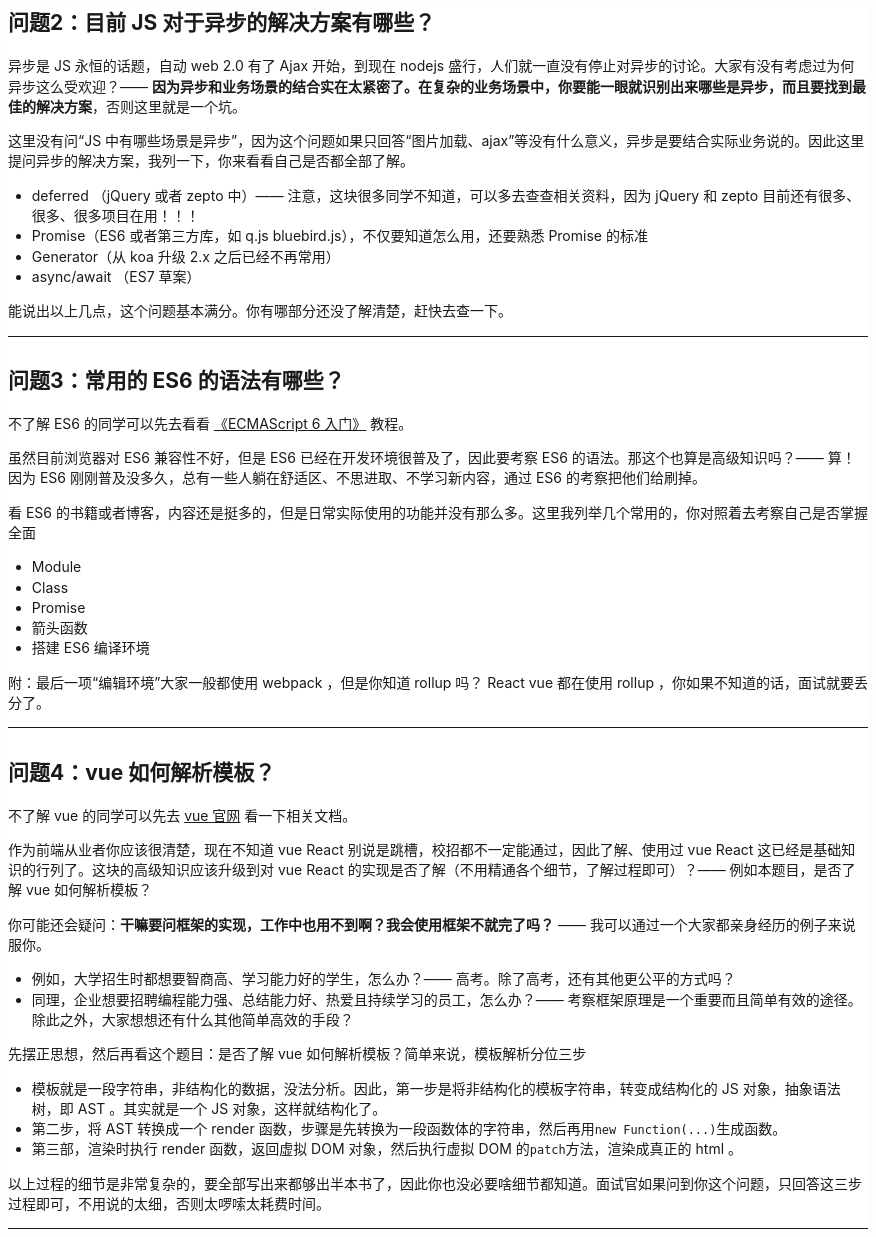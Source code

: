 ## 问题2：目前 JS 对于异步的解决方案有哪些？

异步是 JS 永恒的话题，自动 web 2.0 有了 Ajax 开始，到现在 nodejs 盛行，人们就一直没有停止对异步的讨论。大家有没有考虑过为何异步这么受欢迎？—— **因为异步和业务场景的结合实在太紧密了。在复杂的业务场景中，你要能一眼就识别出来哪些是异步，而且要找到最佳的解决方案**，否则这里就是一个坑。

这里没有问“JS 中有哪些场景是异步”，因为这个问题如果只回答“图片加载、ajax”等没有什么意义，异步是要结合实际业务说的。因此这里提问异步的解决方案，我列一下，你来看看自己是否都全部了解。

- deferred （jQuery 或者 zepto 中）—— 注意，这块很多同学不知道，可以多去查查相关资料，因为 jQuery 和 zepto 目前还有很多、很多、很多项目在用！！！
- Promise（ES6 或者第三方库，如 q.js bluebird.js），不仅要知道怎么用，还要熟悉 Promise 的标准
- Generator（从 koa 升级 2.x 之后已经不再常用）
- async/await （ES7 草案）

能说出以上几点，这个问题基本满分。你有哪部分还没了解清楚，赶快去查一下。

---

## 问题3：常用的 ES6 的语法有哪些？

不了解 ES6 的同学可以先去看看 [《ECMAScript 6 入门》](http://es6.ruanyifeng.com/) 教程。

虽然目前浏览器对 ES6 兼容性不好，但是 ES6 已经在开发环境很普及了，因此要考察 ES6 的语法。那这个也算是高级知识吗？—— 算！因为 ES6 刚刚普及没多久，总有一些人躺在舒适区、不思进取、不学习新内容，通过 ES6 的考察把他们给刷掉。

看 ES6 的书籍或者博客，内容还是挺多的，但是日常实际使用的功能并没有那么多。这里我列举几个常用的，你对照着去考察自己是否掌握全面

- Module
- Class
- Promise
- 箭头函数
- 搭建 ES6 编译环境

附：最后一项“编辑环境”大家一般都使用 webpack ，但是你知道 rollup 吗？ React vue 都在使用 rollup ，你如果不知道的话，面试就要丢分了。

-----

## 问题4：vue 如何解析模板？

不了解 vue 的同学可以先去 [vue 官网](https://cn.vuejs.org/) 看一下相关文档。

作为前端从业者你应该很清楚，现在不知道 vue React 别说是跳槽，校招都不一定能通过，因此了解、使用过 vue React 这已经是基础知识的行列了。这块的高级知识应该升级到对 vue React 的实现是否了解（不用精通各个细节，了解过程即可）？—— 例如本题目，是否了解 vue 如何解析模板？

你可能还会疑问：**干嘛要问框架的实现，工作中也用不到啊？我会使用框架不就完了吗？** —— 我可以通过一个大家都亲身经历的例子来说服你。

- 例如，大学招生时都想要智商高、学习能力好的学生，怎么办？—— 高考。除了高考，还有其他更公平的方式吗？
- 同理，企业想要招聘编程能力强、总结能力好、热爱且持续学习的员工，怎么办？—— 考察框架原理是一个重要而且简单有效的途径。除此之外，大家想想还有什么其他简单高效的手段？

先摆正思想，然后再看这个题目：是否了解 vue 如何解析模板？简单来说，模板解析分位三步

- 模板就是一段字符串，非结构化的数据，没法分析。因此，第一步是将非结构化的模板字符串，转变成结构化的 JS 对象，抽象语法树，即 AST 。其实就是一个 JS 对象，这样就结构化了。
- 第二步，将 AST 转换成一个 render 函数，步骤是先转换为一段函数体的字符串，然后再用`new Function(...)`生成函数。
- 第三部，渲染时执行 render 函数，返回虚拟 DOM 对象，然后执行虚拟 DOM 的`patch`方法，渲染成真正的 html 。

以上过程的细节是非常复杂的，要全部写出来都够出半本书了，因此你也没必要啥细节都知道。面试官如果问到你这个问题，只回答这三步过程即可，不用说的太细，否则太啰嗦太耗费时间。

---
